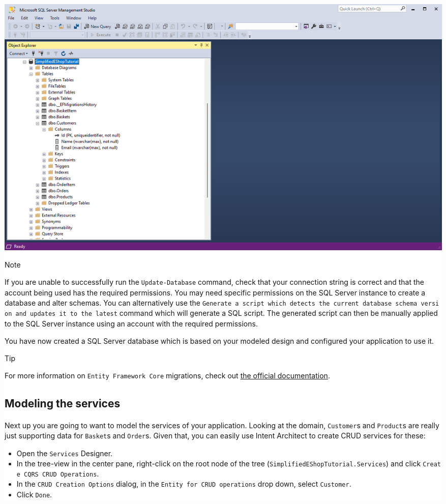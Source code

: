 ![Database produced](images/database-created.png)

> [!NOTE]
> If you are unable to successfully run the `Update-Database` command, check that your connection string is correct and that the account being used has the required permissions. You may need specific permissions on the SQL Server instance to create a database and alter schemas. You can alternatively use the `Generate a script which detects the current database schema version and updates it to the latest` command which will generate a SQL script. The generated script can then be manually applied to the SQL Server instance using an account with the required permissions.

You have now created a SQL Server database which is based on your modeled design and configured your application to use it.

> [!TIP]
> For more information on `Entity Framework Core` migrations, check out [the official documentation](https://learn.microsoft.com/ef/core/managing-schemas/migrations/?tabs=vs).

## Modeling the services

Next up you are going to want to model the services of your application. Looking at the domain, `Customer`s and `Product`s are really just supporting data for `Basket`s and `Order`s. Given that, you can easily use Intent Architect to create CRUD services for these:

* Open the `Services` Designer.
* In the tree-view in the center pane, right-click on the root node of the tree (`SimplifiedEShopTutorial.Services`) and click `Create CQRS CRUD Operations`.
* In the `CRUD Creation Options` dialog, in the `Entity for CRUD operations` drop down, select `Customer`.
* Click `Done`.
